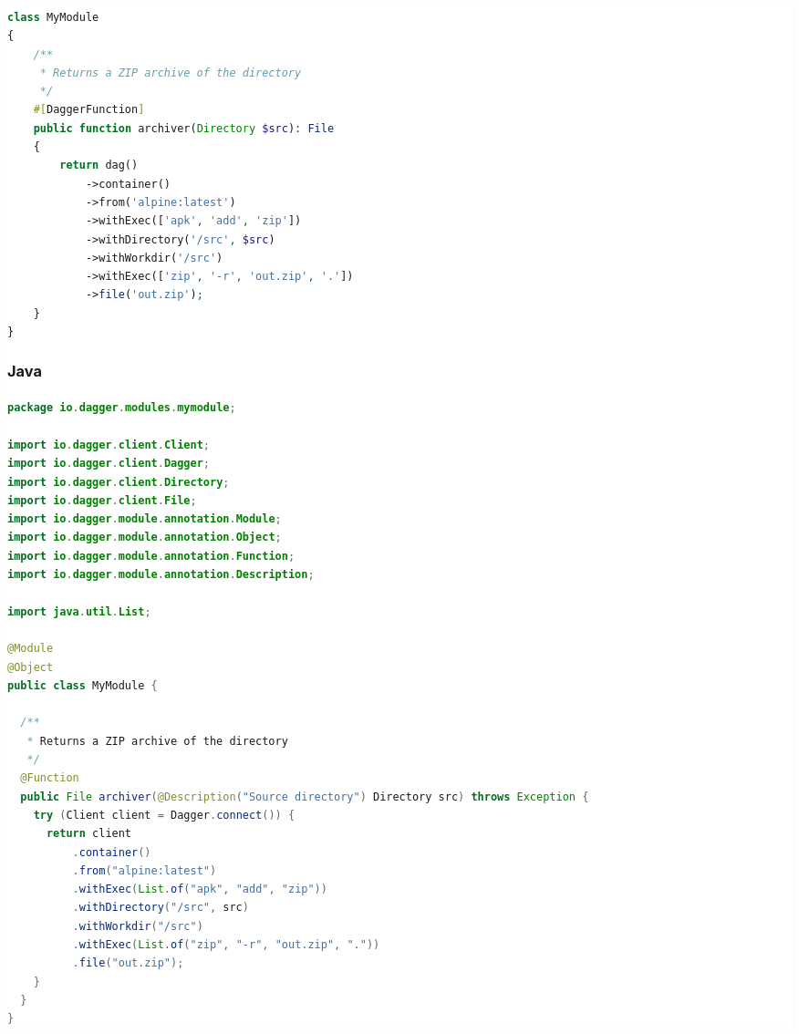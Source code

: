 ```php
class MyModule
{
    /**
     * Returns a ZIP archive of the directory
     */
    #[DaggerFunction]
    public function archiver(Directory $src): File
    {
        return dag()
            ->container()
            ->from('alpine:latest')
            ->withExec(['apk', 'add', 'zip'])
            ->withDirectory('/src', $src)
            ->withWorkdir('/src')
            ->withExec(['zip', '-r', 'out.zip', '.'])
            ->file('out.zip');
    }
}

```

### Java
```java
package io.dagger.modules.mymodule;

import io.dagger.client.Client;
import io.dagger.client.Dagger;
import io.dagger.client.Directory;
import io.dagger.client.File;
import io.dagger.module.annotation.Module;
import io.dagger.module.annotation.Object;
import io.dagger.module.annotation.Function;
import io.dagger.module.annotation.Description;

import java.util.List;

@Module
@Object
public class MyModule {

  /**
   * Returns a ZIP archive of the directory
   */
  @Function
  public File archiver(@Description("Source directory") Directory src) throws Exception {
    try (Client client = Dagger.connect()) {
      return client
          .container()
          .from("alpine:latest")
          .withExec(List.of("apk", "add", "zip"))
          .withDirectory("/src", src)
          .withWorkdir("/src")
          .withExec(List.of("zip", "-r", "out.zip", "."))
          .file("out.zip");
    }
  }
}

```
